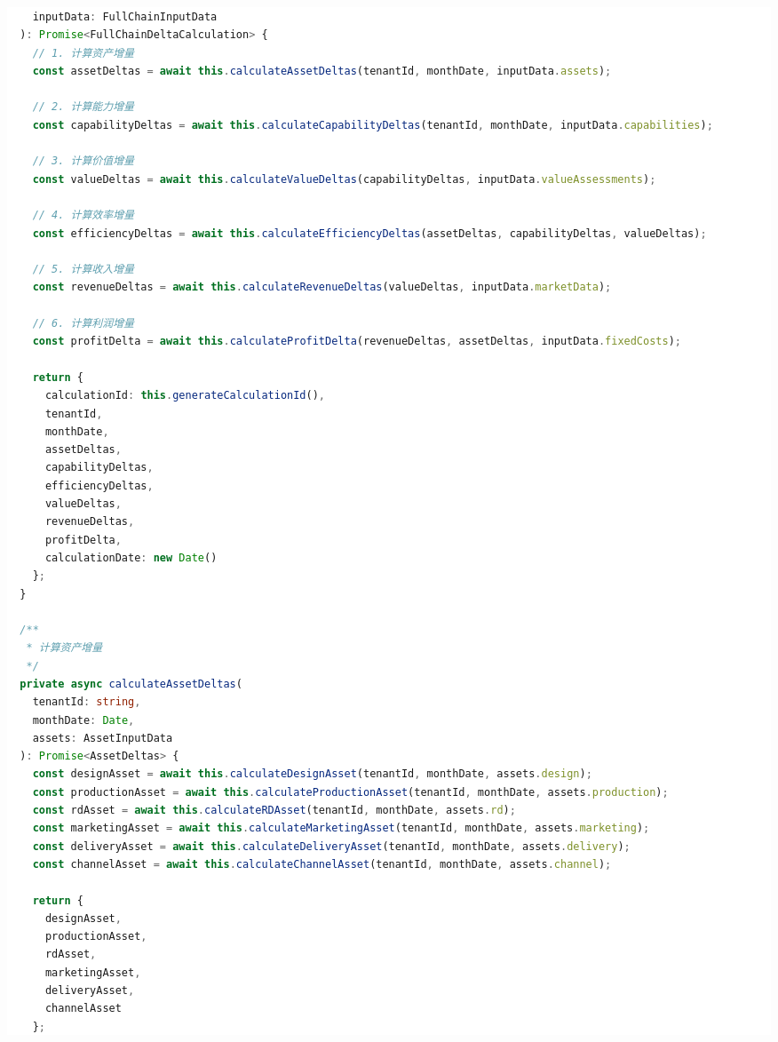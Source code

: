 ```typescript
    inputData: FullChainInputData
  ): Promise<FullChainDeltaCalculation> {
    // 1. 计算资产增量
    const assetDeltas = await this.calculateAssetDeltas(tenantId, monthDate, inputData.assets);
    
    // 2. 计算能力增量
    const capabilityDeltas = await this.calculateCapabilityDeltas(tenantId, monthDate, inputData.capabilities);
    
    // 3. 计算价值增量
    const valueDeltas = await this.calculateValueDeltas(capabilityDeltas, inputData.valueAssessments);
    
    // 4. 计算效率增量
    const efficiencyDeltas = await this.calculateEfficiencyDeltas(assetDeltas, capabilityDeltas, valueDeltas);
    
    // 5. 计算收入增量
    const revenueDeltas = await this.calculateRevenueDeltas(valueDeltas, inputData.marketData);
    
    // 6. 计算利润增量
    const profitDelta = await this.calculateProfitDelta(revenueDeltas, assetDeltas, inputData.fixedCosts);
    
    return {
      calculationId: this.generateCalculationId(),
      tenantId,
      monthDate,
      assetDeltas,
      capabilityDeltas,
      efficiencyDeltas,
      valueDeltas,
      revenueDeltas,
      profitDelta,
      calculationDate: new Date()
    };
  }

  /**
   * 计算资产增量
   */
  private async calculateAssetDeltas(
    tenantId: string,
    monthDate: Date,
    assets: AssetInputData
  ): Promise<AssetDeltas> {
    const designAsset = await this.calculateDesignAsset(tenantId, monthDate, assets.design);
    const productionAsset = await this.calculateProductionAsset(tenantId, monthDate, assets.production);
    const rdAsset = await this.calculateRDAsset(tenantId, monthDate, assets.rd);
    const marketingAsset = await this.calculateMarketingAsset(tenantId, monthDate, assets.marketing);
    const deliveryAsset = await this.calculateDeliveryAsset(tenantId, monthDate, assets.delivery);
    const channelAsset = await this.calculateChannelAsset(tenantId, monthDate, assets.channel);
    
    return {
      designAsset,
      productionAsset,
      rdAsset,
      marketingAsset,
      deliveryAsset,
      channelAsset
    };
```